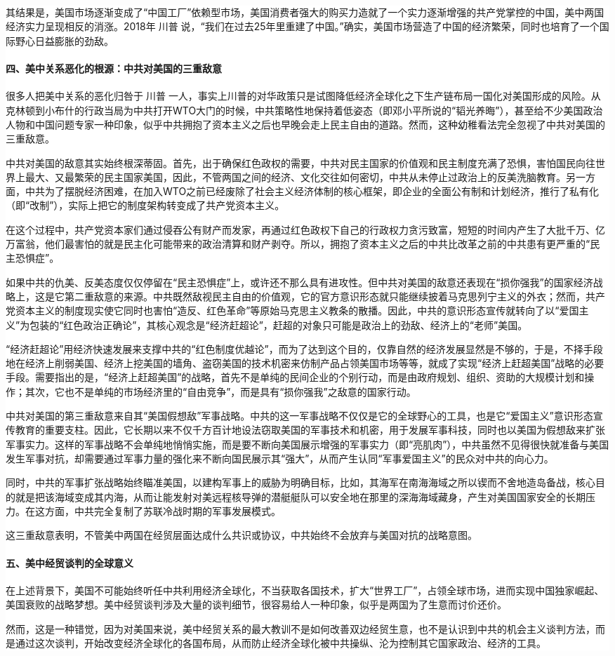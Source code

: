  其结果是，美国市场逐渐变成了“中国工厂”依赖型市场，美国消费者强大的购买力造就了一个实力逐渐增强的共产党掌控的中国，美中两国经济实力呈现相反的消涨。2018年
 <ok href="http://www.epochtimes.com/gb/tag/%E5%B7%9D%E6%99%AE.html">
  川普
 </ok>
 说，“我们在过去25年里重建了中国。”确实，美国市场营造了中国的经济繁荣，同时也培育了一个国际野心日益膨胀的劲敌。
</p>
<h4>
 <strong>
  四、美中关系恶化的根源：中共对美国的三重敌意
 </strong>
</h4>
<p>
 很多人把美中关系的恶化归咎于
 <ok href="http://www.epochtimes.com/gb/tag/%E5%B7%9D%E6%99%AE.html">
  川普
 </ok>
 一人，事实上川普的对华政策只是试图降低经济全球化之下生产链布局一国化对美国形成的风险。从克林顿到小布什的行政当局为中共打开WTO大门的时候，中共策略性地保持着低姿态（即邓小平所说的“韬光养晦”），甚至给不少美国政治人物和中国问题专家一种印象，似乎中共拥抱了资本主义之后也早晚会走上民主自由的道路。然而，这种幼稚看法完全忽视了中共对美国的三重敌意。
</p>
<p>
 中共对美国的敌意其实始终根深蒂固。首先，出于确保红色政权的需要，中共对民主国家的价值观和民主制度充满了恐惧，害怕国民向往世界上最大、又最繁荣的民主国家美国，因此，不管两国之间的经济、文化交往如何密切，中共从未停止过政治上的反美洗脑教育。另一方面，中共为了摆脱经济困难，在加入WTO之前已经废除了社会主义经济体制的核心框架，即企业的全面公有制和计划经济，推行了私有化（即“改制”），实际上把它的制度架构转变成了共产党资本主义。
</p>
<p>
 在这个过程中，共产党资本家们通过侵吞公有财产而发家，再通过红色政权下自己的行政权力贪污致富，短短的时间内产生了大批千万、亿万富翁，他们最害怕的就是民主化可能带来的政治清算和财产剥夺。所以，拥抱了资本主义之后的中共比改革之前的中共患有更严重的“民主恐惧症”。
</p>
<p>
 如果中共的仇美、反美态度仅仅停留在“民主恐惧症”上，或许还不那么具有进攻性。但中共对美国的敌意还表现在“损你强我”的国家经济战略上，这是它第二重敌意的来源。中共既然敌视民主自由的价值观，它的官方意识形态就只能继续披着马克思列宁主义的外衣；然而，共产党资本主义的制度现实使它同时也害怕“造反、红色革命”等原始马克思主义教条的散播。因此，中共的意识形态宣传就转向了以“爱国主义”为包装的“红色政治正确论”，其核心观念是“经济赶超论”，赶超的对象只可能是政治上的劲敌、经济上的“老师”美国。
</p>
<p>
 “经济赶超论”用经济快速发展来支撑中共的“红色制度优越论”，而为了达到这个目的，仅靠自然的经济发展显然是不够的，于是，不择手段地在经济上削弱美国、经济上挖美国的墙角、盗窃美国的技术机密来仿制产品占领美国市场等等，就成了实现“经济上赶超美国”战略的必要手段。需要指出的是，“经济上赶超美国”的战略，首先不是单纯的民间企业的个别行动，而是由政府规划、组织、资助的大规模计划和操作；其次，它也不是单纯的市场经济里的“自由竞争”，而是具有“损你强我”之敌意的国家行动。
</p>
<p>
 中共对美国的第三重敌意来自其“美国假想敌”军事战略。中共的这一军事战略不仅仅是它的全球野心的工具，也是它“爱国主义”意识形态宣传教育的重要支柱。因此，它长期以来不仅千方百计地设法窃取美国的军事技术和机密，用于发展军事科技，同时也以美国为假想敌来扩张军事实力。这样的军事战略不会单纯地悄悄实施，而是要不断向美国展示增强的军事实力（即“亮肌肉”），中共虽然不见得很快就准备与美国发生军事对抗，却需要通过军事力量的强化来不断向国民展示其“强大”，从而产生认同“军事爱国主义”的民众对中共的向心力。
</p>
<p>
 同时，中共的军事扩张战略始终瞄准美国，以建构军事上的威胁为明确目标，比如，其海军在南海海域之所以锲而不舍地造岛备战，核心目的就是把该海域变成其内海，从而让能发射对美远程核导弹的潜艇艇队可以安全地在那里的深海海域藏身，产生对美国国家安全的长期压力。在这方面，中共完全复制了苏联冷战时期的军事发展模式。
</p>
<p>
 这三重敌意表明，不管美中两国在经贸层面达成什么共识或协议，中共始终不会放弃与美国对抗的战略意图。
</p>
<h4>
 <strong>
  五、美中经贸谈判的全球意义
 </strong>
</h4>
<p>
 在上述背景下，美国不可能始终听任中共利用经济全球化，不当获取各国技术，扩大“世界工厂”，占领全球市场，进而实现中国独家崛起、美国衰败的战略梦想。美中经贸谈判涉及大量的谈判细节，很容易给人一种印象，似乎是两国为了生意而讨价还价。
</p>
<p>
 然而，这是一种错觉，因为对美国来说，美中经贸关系的最大教训不是如何改善双边经贸生意，也不是认识到中共的机会主义谈判方法，而是通过这次谈判，开始改变经济全球化的各国布局，从而防止经济全球化被中共操纵、沦为控制其它国家政治、经济的工具。
</p>
<p>